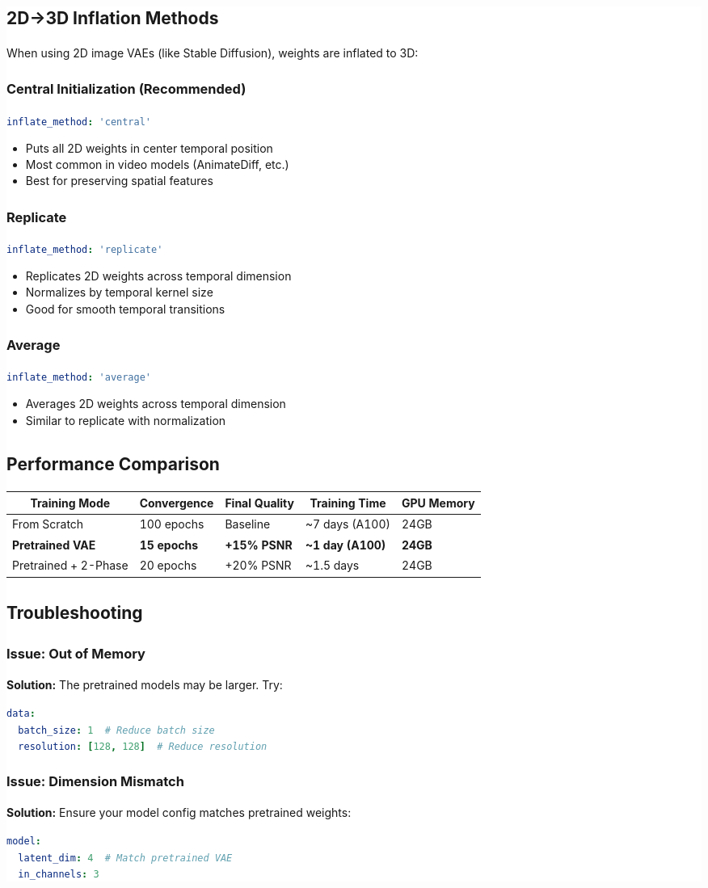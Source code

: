 ## 2D→3D Inflation Methods

When using 2D image VAEs (like Stable Diffusion), weights are inflated to 3D:

### Central Initialization (Recommended)
```yaml
inflate_method: 'central'
```
- Puts all 2D weights in center temporal position
- Most common in video models (AnimateDiff, etc.)
- Best for preserving spatial features

### Replicate
```yaml
inflate_method: 'replicate'
```
- Replicates 2D weights across temporal dimension
- Normalizes by temporal kernel size
- Good for smooth temporal transitions

### Average
```yaml
inflate_method: 'average'
```
- Averages 2D weights across temporal dimension
- Similar to replicate with normalization

## Performance Comparison

| Training Mode | Convergence | Final Quality | Training Time | GPU Memory |
|---------------|-------------|---------------|---------------|------------|
| From Scratch | 100 epochs | Baseline | ~7 days (A100) | 24GB |
| **Pretrained VAE** | **15 epochs** | **+15% PSNR** | **~1 day (A100)** | **24GB** |
| Pretrained + 2-Phase | 20 epochs | +20% PSNR | ~1.5 days | 24GB |

## Troubleshooting

### Issue: Out of Memory

**Solution:** The pretrained models may be larger. Try:
```yaml
data:
  batch_size: 1  # Reduce batch size
  resolution: [128, 128]  # Reduce resolution
```

### Issue: Dimension Mismatch

**Solution:** Ensure your model config matches pretrained weights:
```yaml
model:
  latent_dim: 4  # Match pretrained VAE
  in_channels: 3
```
